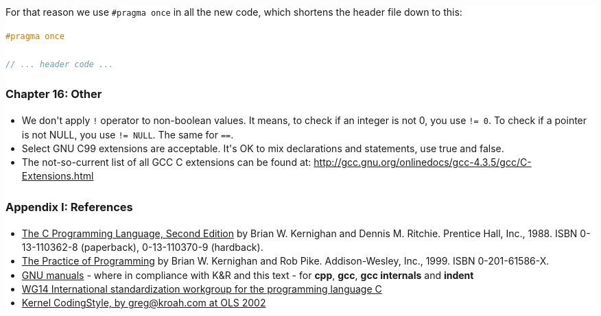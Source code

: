 For that reason we use `#pragma once` in all the new code, which shortens
the header file down to this:

```c
#pragma once

// ... header code ...
```

### Chapter 16: Other

- We don't apply `!` operator to non-boolean values. It means, to check
  if an integer is not 0, you use `!= 0`. To check if a pointer is not NULL,
  you use `!= NULL`. The same for `==`.
- Select GNU C99 extensions are acceptable. It's OK to mix declarations and
  statements, use true and false.
- The not-so-current list of all GCC C extensions can be found at:
  <http://gcc.gnu.org/onlinedocs/gcc-4.3.5/gcc/C-Extensions.html>

### Appendix I: References

- [The C Programming Language, Second Edition](https://en.wikipedia.org/wiki/The_C_Programming_Language)
  by Brian W. Kernighan and Dennis M. Ritchie.
  Prentice Hall, Inc., 1988.
  ISBN 0-13-110362-8 (paperback), 0-13-110370-9 (hardback).
- [The Practice of Programming](https://en.wikipedia.org/wiki/The_Practice_of_Programming)
  by Brian W. Kernighan and Rob Pike.
  Addison-Wesley, Inc., 1999.
  ISBN 0-201-61586-X.
- [GNU manuals](http://www.gnu.org/manual/) - where in compliance with K&R
  and this text - for **cpp**, **gcc**, **gcc internals** and **indent**
- [WG14 International standardization workgroup for the programming
  language C](http://www.open-std.org/JTC1/SC22/WG14/)
- [Kernel CodingStyle, by greg@kroah.com at OLS 2002](http://www.kroah.com/linux/talks/ols_2002_kernel_codingstyle_talk/html/)
